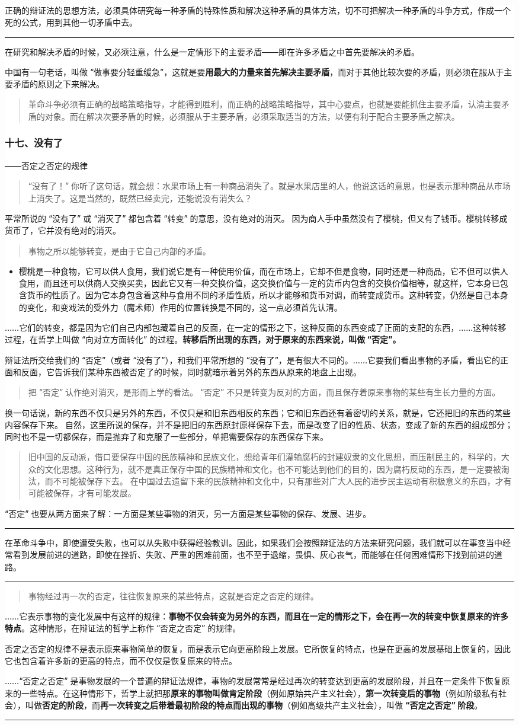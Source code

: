 正确的辩证法的思想方法，必须具体研究每一种矛盾的特殊性质和解决这种矛盾的具体方法，切不可把解决一种矛盾的斗争方式，作成一个死的公式，用到其他一切矛盾中去。

* * *

在研究和解决矛盾的时候，又必须注意，什么是一定情形下的主要矛盾——即在许多矛盾之中首先要解决的矛盾。

中国有一句老话，叫做 “做事要分轻重缓急”，这就是要**用最大的力量来首先解决主要矛盾**，而对于其他比较次要的矛盾，则必须在服从于主要矛盾的原则之下来解决。

>革命斗争必须有正确的战略策略指导，才能得到胜利，而正确的战略策略指导，其中心要点，也就是要能抓住主要矛盾，认清主要矛盾的对象。而在解决次要矛盾的时候，必须服从于主要矛盾，必须采取适当的方法，以便有利于配合主要矛盾之解决。

### 十七、没有了

——否定之否定的规律

>“没有了！” 你听了这句话，就会想：水果市场上有一种商品消失了。就是水果店里的人，他说这话的意思，也是表示那种商品从市场上消失了。这是当然的，既然已经卖完，还能说没有消失么？

平常所说的 “没有了” 或 “消灭了” 都包含着 “转变” 的意思，没有绝对的消灭。
因为商人手中虽然没有了樱桃，但又有了钱币。樱桃转移成货币了，它并没有绝对的消灭。

>事物之所以能够转变，是由于它自己内部的矛盾。

- 樱桃是一种食物，它可以供人食用，我们说它是有一种使用价值，而在市场上，它却不但是食物，同时还是一种商品，它不但可以供人食用，而且还可以供商人交换买卖，因此它又有一种交换价值，这交换价值与一定的货币内包含的交换价值相等，就这样，它本身已包含货币的性质了。因为它本身包含着这种与食用不同的矛盾性质，所以才能够和货币对调，而转变成货币。这种转变，仍然是自己本身的变化，和变戏法的受外力（魔术师）作用的位置转换是不同的，这一点必须首先认清。

……它们的转变，都是因为它们自己内部包藏着自己的反面，在一定的情形之下，这种反面的东西变成了正面的支配的东西，……这种转移过程，在哲学上叫做 “向对立方面转化” 的过程。**转移后所出现的东西，对于原来的东西来说，叫做 “否定”。**

辩证法所交给我们的 “否定”（或者 “没有了”），和我们平常所想的 “没有了”，是有很大不同的。……它要我们看出事物的矛盾，看出它的正面和反面，它告诉我们某种东西被否定了的时候，同时就暗示着另外的东西从原来的地盘上出现。

>把 “否定” 认作绝对消灭，是形而上学的看法。
“否定” 不只是转变为反对的方面，而且保存着原来事物的某些有生长力量的方面。

换一句话说，新的东西不仅只是另外的东西，不仅只是和旧东西相反的东西；它和旧东西还有着密切的关系，就是，它还把旧的东西的某些内容保存下来。
自然，这里所说的保存，并不是把旧的东西原封原样保存下去，而是改变了旧的性质、状态，变成了新的东西的组成部分；同时也不是一切都保存，而是抛弃了和克服了一些部分，单把需要保存的东西保存下来。

>旧中国的反动派，借口要保存中国的民族精神和民族文化，想给青年们灌输腐朽的封建奴隶的文化思想，而压制民主的，科学的，大众的文化思想。这种行为，就不是真正保存中国的民族精神和文化，也不可能达到他们的目的，因为腐朽反动的东西，是一定要被淘汰，而不可能被保存下去。
在中国过去遗留下来的民族精神和文化中，只有那些对广大人民的进步民主运动有积极意义的东西，才有可能被保存，才有可能发展。

“否定” 也要从两方面来了解：一方面是某些事物的消灭，另一方面是某些事物的保存、发展、进步。

* * *
在革命斗争中，即使遭受失败，也可以从失败中获得经验教训。因此，如果我们会按照辩证法的方法来研究问题，我们就可以在事变当中经常看到发展前进的道路，即使在挫折、失败、严重的困难前面，也不至于退缩，畏惧、灰心丧气，而能够在任何困难情形下找到前进的道路。

* * *

>事物经过再一次的否定，往往恢复原来的某些特点，这就是否定之否定的规律。

……它表示事物的变化发展中有这样的规律：**事物不仅会转变为另外的东西，而且在一定的情形之下，会在再一次的转变中恢复原来的许多特点**。这种情形，在辩证法的哲学上称作 “否定之否定” 的规律。

否定之否定的规律不是表示原来事物简单的恢复，而是表示它向更高阶段上发展。它所恢复的特点，也是在更高的发展基础上恢复的，因此它也包含着许多新的更高的特点，而不仅仅是恢复原来的特点。

……“否定之否定” 是事物发展的一个普遍的辩证法规律，事物的发展常常是经过再次的转变达到更高的发展阶段，并且在一定条件下恢复原来的一些特点。在这种情形下，哲学上就把那**原来的事物叫做肯定阶段**（例如原始共产主义社会），**第一次转变后的事物**（例如阶级私有社会），叫做**否定的阶段**，而**再一次转变之后带着最初阶段的特点而出现的事物**（例如高级共产主义社会），叫做 **“否定之否定” 阶段**。

* * *
